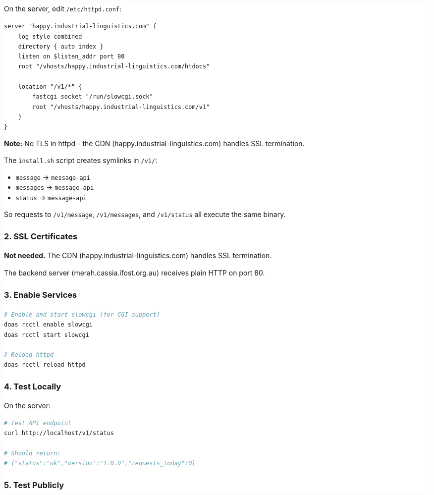 On the server, edit `/etc/httpd.conf`:

```nginx
server "happy.industrial-linguistics.com" {
    log style combined
    directory { auto index }
    listen on $listen_addr port 80
    root "/vhosts/happy.industrial-linguistics.com/htdocs"

    location "/v1/*" {
        fastcgi socket "/run/slowcgi.sock"
        root "/vhosts/happy.industrial-linguistics.com/v1"
    }
}
```

**Note:** No TLS in httpd - the CDN (happy.industrial-linguistics.com) handles SSL termination.

The `install.sh` script creates symlinks in `/v1/`:
- `message` → `message-api`
- `messages` → `message-api`
- `status` → `message-api`

So requests to `/v1/message`, `/v1/messages`, and `/v1/status` all execute the same binary.

### 2. SSL Certificates

**Not needed.** The CDN (happy.industrial-linguistics.com) handles SSL termination.

The backend server (merah.cassia.ifost.org.au) receives plain HTTP on port 80.

### 3. Enable Services

```bash
# Enable and start slowcgi (for CGI support)
doas rcctl enable slowcgi
doas rcctl start slowcgi

# Reload httpd
doas rcctl reload httpd
```

### 4. Test Locally

On the server:

```bash
# Test API endpoint
curl http://localhost/v1/status

# Should return:
# {"status":"ok","version":"1.0.0","requests_today":0}
```

### 5. Test Publicly
